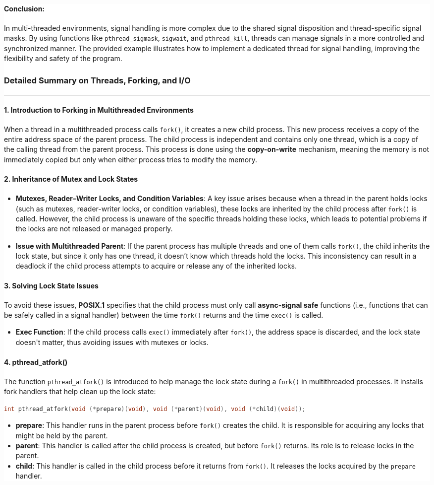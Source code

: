 #### Conclusion:
In multi-threaded environments, signal handling is more complex due to the shared signal disposition and thread-specific signal masks. By using functions like `pthread_sigmask`, `sigwait`, and `pthread_kill`, threads can manage signals in a more controlled and synchronized manner. The provided example illustrates how to implement a dedicated thread for signal handling, improving the flexibility and safety of the program.




### Detailed Summary on Threads, Forking, and I/O

---

#### **1. Introduction to Forking in Multithreaded Environments**

When a thread in a multithreaded process calls `fork()`, it creates a new child process. This new process receives a copy of the entire address space of the parent process. The child process is independent and contains only one thread, which is a copy of the calling thread from the parent process. This process is done using the **copy-on-write** mechanism, meaning the memory is not immediately copied but only when either process tries to modify the memory.

#### **2. Inheritance of Mutex and Lock States**

- **Mutexes, Reader–Writer Locks, and Condition Variables**: A key issue arises because when a thread in the parent holds locks (such as mutexes, reader-writer locks, or condition variables), these locks are inherited by the child process after `fork()` is called. However, the child process is unaware of the specific threads holding these locks, which leads to potential problems if the locks are not released or managed properly.
  
- **Issue with Multithreaded Parent**: If the parent process has multiple threads and one of them calls `fork()`, the child inherits the lock state, but since it only has one thread, it doesn’t know which threads hold the locks. This inconsistency can result in a deadlock if the child process attempts to acquire or release any of the inherited locks.

#### **3. Solving Lock State Issues**

To avoid these issues, **POSIX.1** specifies that the child process must only call **async-signal safe** functions (i.e., functions that can be safely called in a signal handler) between the time `fork()` returns and the time `exec()` is called.

- **Exec Function**: If the child process calls `exec()` immediately after `fork()`, the address space is discarded, and the lock state doesn't matter, thus avoiding issues with mutexes or locks.

#### **4. pthread_atfork()**

The function `pthread_atfork()` is introduced to help manage the lock state during a `fork()` in multithreaded processes. It installs fork handlers that help clean up the lock state:

```c
int pthread_atfork(void (*prepare)(void), void (*parent)(void), void (*child)(void));
```

- **prepare**: This handler runs in the parent process before `fork()` creates the child. It is responsible for acquiring any locks that might be held by the parent.
- **parent**: This handler is called after the child process is created, but before `fork()` returns. Its role is to release locks in the parent.
- **child**: This handler is called in the child process before it returns from `fork()`. It releases the locks acquired by the `prepare` handler.
